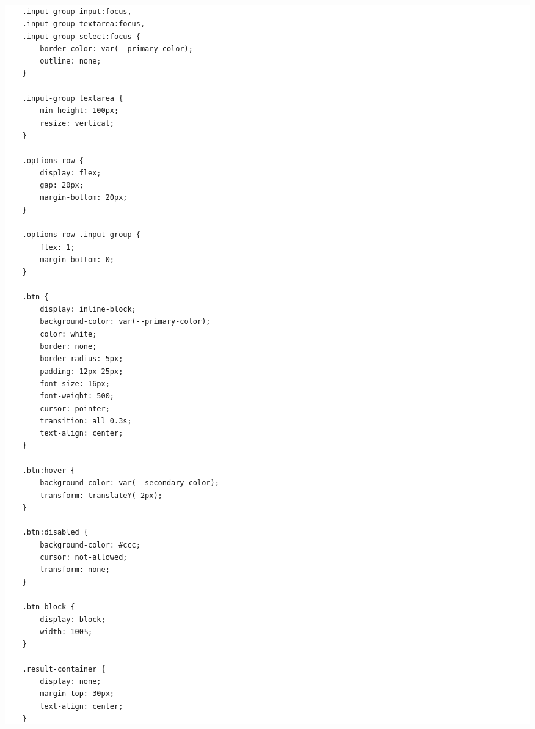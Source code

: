         .input-group input:focus, 
        .input-group textarea:focus, 
        .input-group select:focus {
            border-color: var(--primary-color);
            outline: none;
        }
        
        .input-group textarea {
            min-height: 100px;
            resize: vertical;
        }
        
        .options-row {
            display: flex;
            gap: 20px;
            margin-bottom: 20px;
        }
        
        .options-row .input-group {
            flex: 1;
            margin-bottom: 0;
        }
        
        .btn {
            display: inline-block;
            background-color: var(--primary-color);
            color: white;
            border: none;
            border-radius: 5px;
            padding: 12px 25px;
            font-size: 16px;
            font-weight: 500;
            cursor: pointer;
            transition: all 0.3s;
            text-align: center;
        }
        
        .btn:hover {
            background-color: var(--secondary-color);
            transform: translateY(-2px);
        }
        
        .btn:disabled {
            background-color: #ccc;
            cursor: not-allowed;
            transform: none;
        }
        
        .btn-block {
            display: block;
            width: 100%;
        }
        
        .result-container {
            display: none;
            margin-top: 30px;
            text-align: center;
        }
        